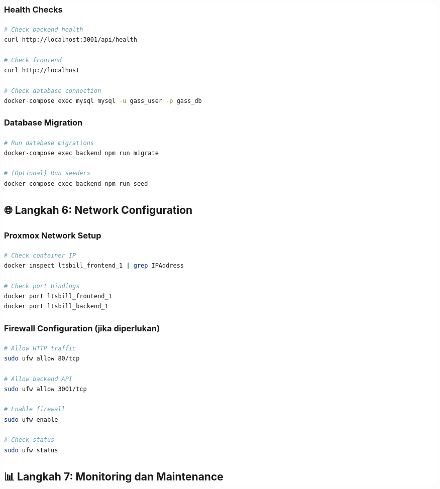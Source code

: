 ### Health Checks
```bash
# Check backend health
curl http://localhost:3001/api/health

# Check frontend
curl http://localhost

# Check database connection
docker-compose exec mysql mysql -u gass_user -p gass_db
```

### Database Migration
```bash
# Run database migrations
docker-compose exec backend npm run migrate

# (Optional) Run seeders
docker-compose exec backend npm run seed
```

## 🌐 Langkah 6: Network Configuration

### Proxmox Network Setup
```bash
# Check container IP
docker inspect ltsbill_frontend_1 | grep IPAddress

# Check port bindings
docker port ltsbill_frontend_1
docker port ltsbill_backend_1
```

### Firewall Configuration (jika diperlukan)
```bash
# Allow HTTP traffic
sudo ufw allow 80/tcp

# Allow backend API
sudo ufw allow 3001/tcp

# Enable firewall
sudo ufw enable

# Check status
sudo ufw status
```

## 📊 Langkah 7: Monitoring dan Maintenance
